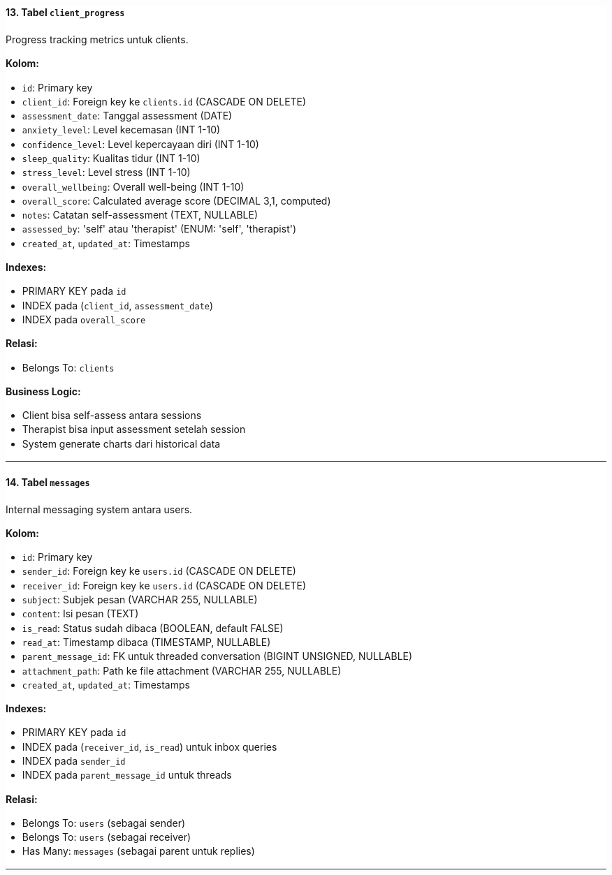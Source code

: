 
#### 13. Tabel `client_progress`
Progress tracking metrics untuk clients.

**Kolom:**
- `id`: Primary key
- `client_id`: Foreign key ke `clients.id` (CASCADE ON DELETE)
- `assessment_date`: Tanggal assessment (DATE)
- `anxiety_level`: Level kecemasan (INT 1-10)
- `confidence_level`: Level kepercayaan diri (INT 1-10)
- `sleep_quality`: Kualitas tidur (INT 1-10)
- `stress_level`: Level stress (INT 1-10)
- `overall_wellbeing`: Overall well-being (INT 1-10)
- `overall_score`: Calculated average score (DECIMAL 3,1, computed)
- `notes`: Catatan self-assessment (TEXT, NULLABLE)
- `assessed_by`: 'self' atau 'therapist' (ENUM: 'self', 'therapist')
- `created_at`, `updated_at`: Timestamps

**Indexes:**
- PRIMARY KEY pada `id`
- INDEX pada (`client_id`, `assessment_date`)
- INDEX pada `overall_score`

**Relasi:**
- Belongs To: `clients`

**Business Logic:**
- Client bisa self-assess antara sessions
- Therapist bisa input assessment setelah session
- System generate charts dari historical data

---

#### 14. Tabel `messages`
Internal messaging system antara users.

**Kolom:**
- `id`: Primary key
- `sender_id`: Foreign key ke `users.id` (CASCADE ON DELETE)
- `receiver_id`: Foreign key ke `users.id` (CASCADE ON DELETE)
- `subject`: Subjek pesan (VARCHAR 255, NULLABLE)
- `content`: Isi pesan (TEXT)
- `is_read`: Status sudah dibaca (BOOLEAN, default FALSE)
- `read_at`: Timestamp dibaca (TIMESTAMP, NULLABLE)
- `parent_message_id`: FK untuk threaded conversation (BIGINT UNSIGNED, NULLABLE)
- `attachment_path`: Path ke file attachment (VARCHAR 255, NULLABLE)
- `created_at`, `updated_at`: Timestamps

**Indexes:**
- PRIMARY KEY pada `id`
- INDEX pada (`receiver_id`, `is_read`) untuk inbox queries
- INDEX pada `sender_id`
- INDEX pada `parent_message_id` untuk threads

**Relasi:**
- Belongs To: `users` (sebagai sender)
- Belongs To: `users` (sebagai receiver)
- Has Many: `messages` (sebagai parent untuk replies)

---
